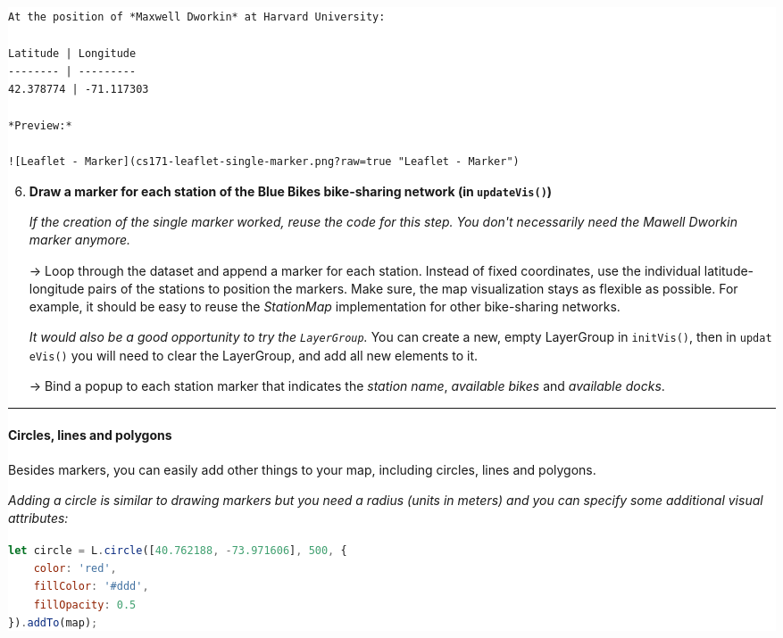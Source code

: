 	At the position of *Maxwell Dworkin* at Harvard University:
	
	Latitude | Longitude
	-------- | ---------
	42.378774 | -71.117303

	*Preview:*

	![Leaflet - Marker](cs171-leaflet-single-marker.png?raw=true "Leaflet - Marker")

6. **Draw a marker for each station of the Blue Bikes bike-sharing network (in ```updateVis()```)**

	*If the creation of the single marker worked, reuse the code for this step. You don't necessarily need the Mawell Dworkin marker anymore.*
	
	→ Loop through the dataset and append a marker for each station. Instead of fixed coordinates, use the individual latitude-longitude pairs of the stations to position the markers. Make sure, the map visualization stays as flexible as possible. For example, it should be easy to reuse the *StationMap* implementation for other bike-sharing networks.
	
	*It would also be a good opportunity to try the ```LayerGroup```.* You can create a new, empty LayerGroup in ```initVis()```, then in ```updateVis()``` you will need to clear the LayerGroup, and add all new elements to it.
	
	→ Bind a popup to each station marker that indicates the *station name*, *available bikes* and *available docks*.

---

#### Circles, lines and polygons

Besides markers, you can easily add other things to your map, including circles, lines and polygons.

*Adding a circle is similar to drawing markers but you need a radius (units in meters) and you can specify some additional visual attributes:*

```javascript
let circle = L.circle([40.762188, -73.971606], 500, {
    color: 'red',
    fillColor: '#ddd',
    fillOpacity: 0.5
}).addTo(map);
```
